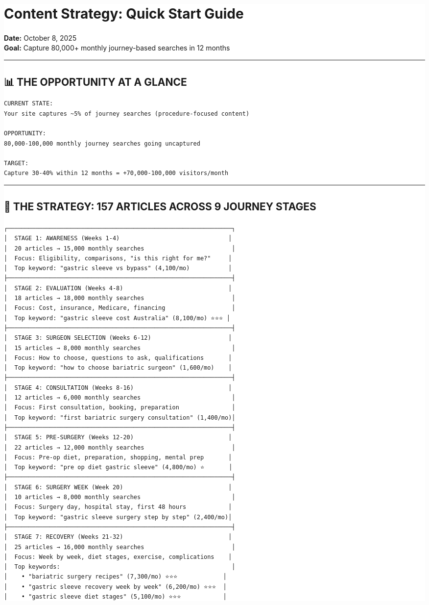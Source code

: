# Content Strategy: Quick Start Guide

**Date:** October 8, 2025  
**Goal:** Capture 80,000+ monthly journey-based searches in 12 months

---

## 📊 THE OPPORTUNITY AT A GLANCE

```
CURRENT STATE:
Your site captures ~5% of journey searches (procedure-focused content)

OPPORTUNITY:
80,000-100,000 monthly journey searches going uncaptured

TARGET:
Capture 30-40% within 12 months = +70,000-100,000 visitors/month
```

---

## 🎯 THE STRATEGY: 157 ARTICLES ACROSS 9 JOURNEY STAGES

```
┌────────────────────────────────────────────────────────────────┐
│  STAGE 1: AWARENESS (Weeks 1-4)                               │
│  20 articles → 15,000 monthly searches                         │
│  Focus: Eligibility, comparisons, "is this right for me?"     │
│  Top keyword: "gastric sleeve vs bypass" (4,100/mo)           │
├────────────────────────────────────────────────────────────────┤
│  STAGE 2: EVALUATION (Weeks 4-8)                              │
│  18 articles → 18,000 monthly searches                         │
│  Focus: Cost, insurance, Medicare, financing                   │
│  Top keyword: "gastric sleeve cost Australia" (8,100/mo) ⭐⭐⭐ │
├────────────────────────────────────────────────────────────────┤
│  STAGE 3: SURGEON SELECTION (Weeks 6-12)                      │
│  15 articles → 8,000 monthly searches                          │
│  Focus: How to choose, questions to ask, qualifications       │
│  Top keyword: "how to choose bariatric surgeon" (1,600/mo)    │
├────────────────────────────────────────────────────────────────┤
│  STAGE 4: CONSULTATION (Weeks 8-16)                           │
│  12 articles → 6,000 monthly searches                          │
│  Focus: First consultation, booking, preparation               │
│  Top keyword: "first bariatric surgery consultation" (1,400/mo)│
├────────────────────────────────────────────────────────────────┤
│  STAGE 5: PRE-SURGERY (Weeks 12-20)                           │
│  22 articles → 12,000 monthly searches                         │
│  Focus: Pre-op diet, preparation, shopping, mental prep       │
│  Top keyword: "pre op diet gastric sleeve" (4,800/mo) ⭐       │
├────────────────────────────────────────────────────────────────┤
│  STAGE 6: SURGERY WEEK (Week 20)                              │
│  10 articles → 8,000 monthly searches                          │
│  Focus: Surgery day, hospital stay, first 48 hours            │
│  Top keyword: "gastric sleeve surgery step by step" (2,400/mo)│
├────────────────────────────────────────────────────────────────┤
│  STAGE 7: RECOVERY (Weeks 21-32)                              │
│  25 articles → 16,000 monthly searches                         │
│  Focus: Week by week, diet stages, exercise, complications    │
│  Top keywords:                                                 │
│    • "bariatric surgery recipes" (7,300/mo) ⭐⭐⭐             │
│    • "gastric sleeve recovery week by week" (6,200/mo) ⭐⭐⭐  │
│    • "gastric sleeve diet stages" (5,100/mo) ⭐⭐⭐            │
```